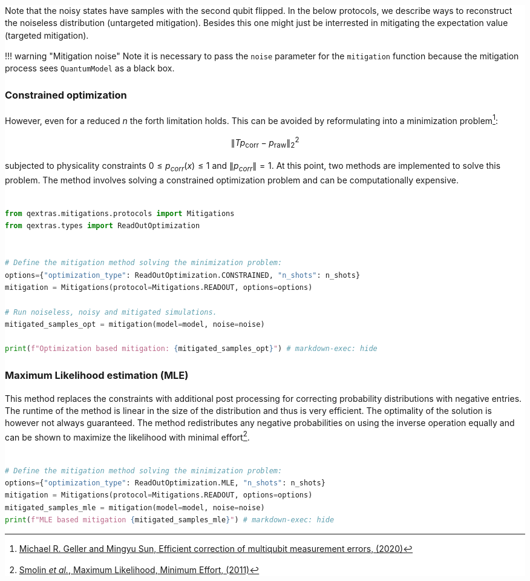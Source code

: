 Note that the noisy states have samples with the second qubit flipped. In the below protocols, we describe ways to reconstruct the noiseless distribution (untargeted mitigation). Besides this one might just be interrested in mitigating the expectation value (targeted mitigation).

!!! warning "Mitigation noise"
    Note it is necessary to pass the `noise` parameter for the `mitigation` function because the mitigation process sees `QuantumModel` as a black box.

### Constrained optimization

However, even for a reduced $n$ the forth limitation holds. This can be avoided by reformulating into a minimization problem[^1]:

$$
\lVert Tp_{\textrm{corr}}-p_{\textrm{raw}}\rVert_{2}^{2}
$$

subjected to physicality constraints $0 \leq p_{corr}(x) \leq 1$ and $\lVert p_{corr} \rVert = 1$. At this point, two methods are implemented to solve this problem. The method involves solving a constrained optimization problem and can be computationally expensive.

```python exec="on" source="material-block" session="mitigation" result="json"

from qextras.mitigations.protocols import Mitigations
from qextras.types import ReadOutOptimization


# Define the mitigation method solving the minimization problem:
options={"optimization_type": ReadOutOptimization.CONSTRAINED, "n_shots": n_shots}
mitigation = Mitigations(protocol=Mitigations.READOUT, options=options)

# Run noiseless, noisy and mitigated simulations.
mitigated_samples_opt = mitigation(model=model, noise=noise)

print(f"Optimization based mitigation: {mitigated_samples_opt}") # markdown-exec: hide
```



### Maximum Likelihood estimation (MLE)
This method replaces the constraints with additional post processing for correcting probability distributions with negative entries. The runtime of the method is linear in the size of the distribution and thus is very efficient. The optimality of the solution is however not always guaranteed. The method redistributes any negative probabilities on using the inverse operation equally and can be shown to maximize the likelihood with minimal effort[^2].


```python exec="on" source="material-block" session="mitigation" result="json"

# Define the mitigation method solving the minimization problem:
options={"optimization_type": ReadOutOptimization.MLE, "n_shots": n_shots}
mitigation = Mitigations(protocol=Mitigations.READOUT, options=options)
mitigated_samples_mle = mitigation(model=model, noise=noise)
print(f"MLE based mitigation {mitigated_samples_mle}") # markdown-exec: hide
```


[^1]: [Michael R. Geller and Mingyu Sun, Efficient correction of multiqubit measurement errors, (2020)](https://arxiv.org/abs/2001.09980)
[^2]: [Smolin _et al._, Maximum Likelihood, Minimum Effort, (2011)](https://arxiv.org/abs/1106.5458)
[^3]: [Gambetta _et al._: Scalable mitigation of measurement errors on quantum computers](https://arxiv.org/pdf/2108.12518)
[^4]: [Dror Baron _et al._: Maximum Likelihood Quantum Error Mitigation for Algorithms with a Single Correct Output](https://arxiv.org/pdf/2402.11830)
[^5]: [Kristan Temme _et al._ : Model-free readout-error mitigation for quantum expectation values ](https://arxiv.org/pdf/2012.09738)